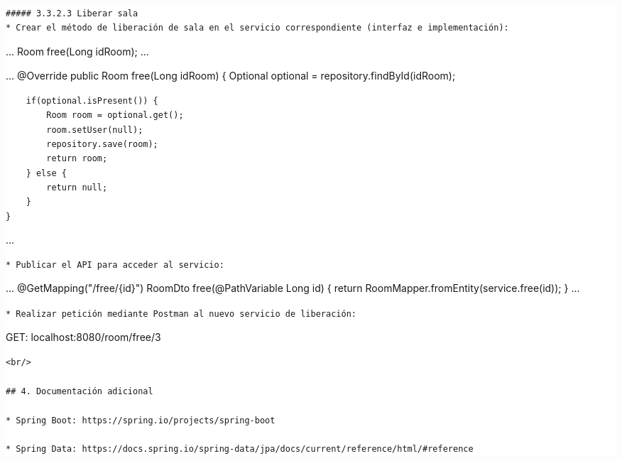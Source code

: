 ```
##### 3.3.2.3 Liberar sala
* Crear el método de liberación de sala en el servicio correspondiente (interfaz e implementación):
```
...
	Room free(Long idRoom);
...
```
```
...
	@Override
	public Room free(Long idRoom) {
		Optional<Room> optional = repository.findById(idRoom);
		
		if(optional.isPresent()) {
			Room room = optional.get();
			room.setUser(null);
			repository.save(room);
			return room;
		} else {
			return null;
		}
	}
...
```
* Publicar el API para acceder al servicio:
```
...
	@GetMapping("/free/{id}")
	RoomDto free(@PathVariable Long id) {
		return RoomMapper.fromEntity(service.free(id));
	}
...
```
* Realizar petición mediante Postman al nuevo servicio de liberación:
```
GET: localhost:8080/room/free/3
```
<br/>

## 4. Documentación adicional

* Spring Boot: https://spring.io/projects/spring-boot

* Spring Data: https://docs.spring.io/spring-data/jpa/docs/current/reference/html/#reference
